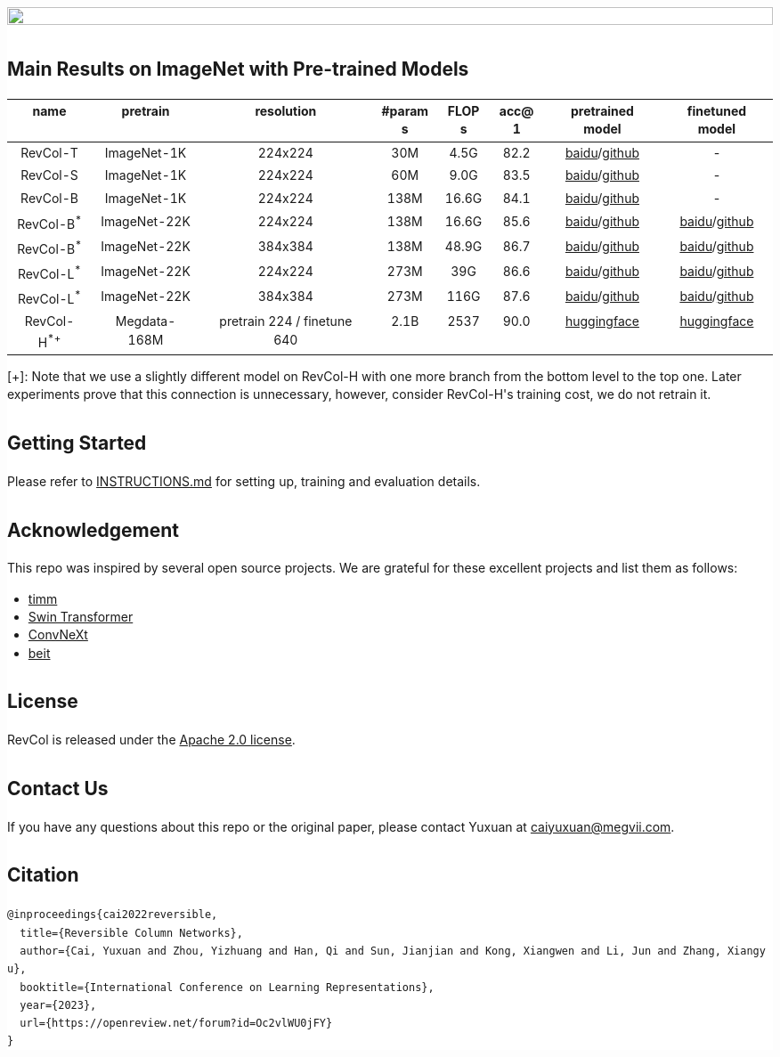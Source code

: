<p align="center">
<img src="figures/title.png" width=100% height=100% 
class="center">
</p>

## Main Results on ImageNet with Pre-trained Models

| name | pretrain | resolution | #params |FLOPs | acc@1 | pretrained model | finetuned model |
|:---------------------:| :---: | :---: | :---: | :---: | :---: | :---: | :---: |
| RevCol-T | ImageNet-1K | 224x224 | 30M | 4.5G | 82.2 | [baidu](https://pan.baidu.com/s/1iGsbdmFcDpwviCHaajeUnA?pwd=h4tj)/[github](https://github.com/megvii-research/RevCol/releases/download/checkpoint/revcol_tiny_1k.pth) | - |
| RevCol-S | ImageNet-1K | 224x224 | 60M | 9.0G | 83.5 | [baidu](https://pan.baidu.com/s/1hpHfdFrTZIPB5NTwqDMLag?pwd=mxuk)/[github](https://github.com/megvii-research/RevCol/releases/download/checkpoint/revcol_small_1k.pth) | - |
| RevCol-B | ImageNet-1K | 224x224 | 138M | 16.6G | 84.1 |  [baidu](https://pan.baidu.com/s/16XIJ1n8pXPD2cXwnFX6b9w?pwd=j6x9)/[github](https://github.com/megvii-research/RevCol/releases/download/checkpoint/revcol_base_1k.pth) |  - |
| RevCol-B<sup>\*</sup> | ImageNet-22K | 224x224 | 138M | 16.6G | 85.6 |[baidu](https://pan.baidu.com/s/1l8zOFifgC8fZtBpHK2ZQHg?pwd=rh58)/[github](https://github.com/megvii-research/RevCol/releases/download/checkpoint/revcol_base_22k.pth)| [baidu](https://pan.baidu.com/s/1HqhDXL6OIQdn1LeM2pewYQ?pwd=1bp3)/[github](https://github.com/megvii-research/RevCol/releases/download/checkpoint/revcol_base_22k_1kft_224.pth)|
| RevCol-B<sup>\*</sup> | ImageNet-22K | 384x384 | 138M | 48.9G | 86.7 |[baidu](https://pan.baidu.com/s/1l8zOFifgC8fZtBpHK2ZQHg?pwd=rh58)/[github](https://github.com/megvii-research/RevCol/releases/download/checkpoint/revcol_base_22k.pth)| [baidu](https://pan.baidu.com/s/18G0zAUygKgu58s2AjCBpsw?pwd=rv86)/[github](https://github.com/megvii-research/RevCol/releases/download/checkpoint/revcol_base_22k_1kft_384.pth)|
| RevCol-L<sup>\*</sup> | ImageNet-22K | 224x224 | 273M | 39G | 86.6 |[baidu](https://pan.baidu.com/s/1ueKqh3lFAAgC-vVU34ChYA?pwd=qv5m)/[github](https://github.com/megvii-research/RevCol/releases/download/checkpoint/revcol_large_22k.pth)| [baidu](https://pan.baidu.com/s/1CsWmcPcwieMzXE8pVmHh7w?pwd=qd9n)/[github](https://github.com/megvii-research/RevCol/releases/download/checkpoint/revcol_large_22k_1kft_224.pth)|
| RevCol-L<sup>\*</sup> | ImageNet-22K | 384x384 | 273M | 116G | 87.6 |[baidu](https://pan.baidu.com/s/1ueKqh3lFAAgC-vVU34ChYA?pwd=qv5m)/[github](https://github.com/megvii-research/RevCol/releases/download/checkpoint/revcol_large_22k.pth)| [baidu](https://pan.baidu.com/s/1VmCE3W3Xw6-Lo4rWrj9Xzg?pwd=x69r)/[github](https://github.com/megvii-research/RevCol/releases/download/checkpoint/revcol_large_22k_1kft_384.pth)|
| RevCol-H<sup>\*+</sup>  | Megdata-168M | pretrain 224 / finetune 640 | 2.1B | 2537 | 90.0 |[huggingface](https://huggingface.co/LarryTsai/RevCol/blob/main/revcol_models/classification/revcol_huge_megdata.pth)|[huggingface](https://huggingface.co/LarryTsai/RevCol/blob/main/revcol_models/classification/revcol_huge_megdata_in1k.pth)|

[+]: Note that we use a slightly different model on RevCol-H with one more branch from the bottom level to the top one. Later experiments prove that this connection is unnecessary, however, consider RevCol-H's training cost, we do not retrain it.
## Getting Started
Please refer to [INSTRUCTIONS.md](INSTRUCTIONS.md) for setting up, training and evaluation details.


## Acknowledgement
This repo was inspired by several open source projects. We are grateful for these excellent projects and list them as follows:
- [timm](https://github.com/rwightman/pytorch-image-models)
- [Swin Transformer](https://github.com/microsoft/Swin-Transformer)
- [ConvNeXt](https://github.com/facebookresearch/ConvNeXt)
- [beit](https://github.com/microsoft/unilm/tree/master/beit)

## License
RevCol is released under the [Apache 2.0 license](LICENSE).

## Contact Us
If you have any questions about this repo or the original paper, please contact Yuxuan at caiyuxuan@megvii.com.


## Citation
```
@inproceedings{cai2022reversible,
  title={Reversible Column Networks},
  author={Cai, Yuxuan and Zhou, Yizhuang and Han, Qi and Sun, Jianjian and Kong, Xiangwen and Li, Jun and Zhang, Xiangyu},
  booktitle={International Conference on Learning Representations},
  year={2023},
  url={https://openreview.net/forum?id=Oc2vlWU0jFY}
}
```
